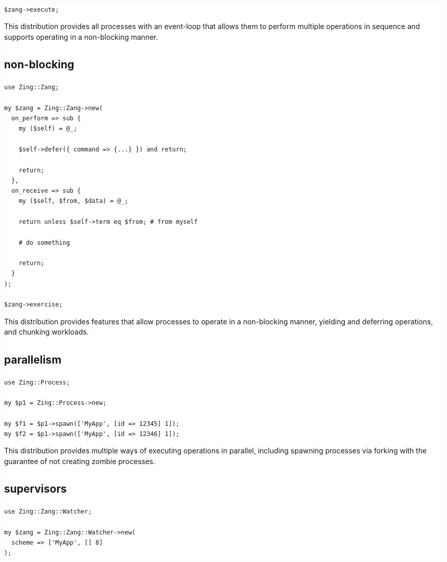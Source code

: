     $zang->execute;

This distribution provides all processes with an event-loop that allows them to
perform multiple operations in sequence and supports operating in a
non-blocking manner.

## non-blocking

    use Zing::Zang;

    my $zang = Zing::Zang->new(
      on_perform => sub {
        my ($self) = @_;

        $self->defer({ command => {...} }) and return;

        return;
      },
      on_receive => sub {
        my ($self, $from, $data) = @_;

        return unless $self->term eq $from; # from myself

        # do something

        return;
      }
    );

    $zang->exercise;

This distribution provides features that allow processes to operate in a
non-blocking manner, yielding and deferring operations, and chunking workloads.

## parallelism

    use Zing::Process;

    my $p1 = Zing::Process->new;

    my $f1 = $p1->spawn(['MyApp', [id => 12345] 1]);
    my $f2 = $p1->spawn(['MyApp', [id => 12346] 1]);

This distribution provides multiple ways of executing operations in parallel,
including spawning processes via forking with the guarantee of not creating
zombie processes.

## supervisors

    use Zing::Zang::Watcher;

    my $zang = Zing::Zang::Watcher->new(
      scheme => ['MyApp', [] 8]
    );
